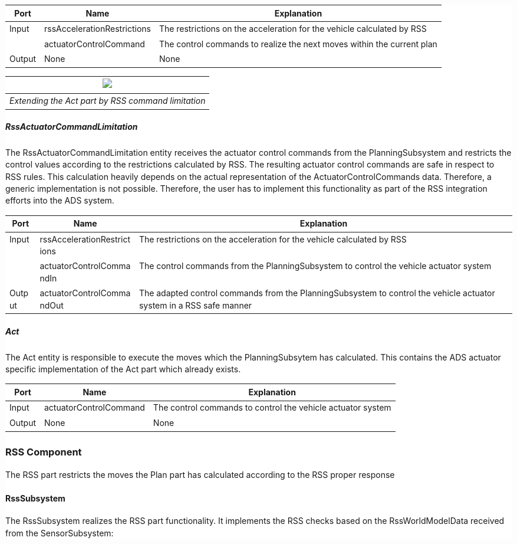 | Port  | Name | Explanation |
|-------|------|------|
| Input | rssAccelerationRestrictions | The restrictions on the acceleration for the vehicle calculated by RSS |
|       | actuatorControlCommand  | The control commands to realize the next moves within the current plan     |
| Output| None | None |


| ![](../images/img/5c730771-64c0-4a89-bfe5-e478a33333aa_url_1ebb18d9-24d8-4a60-9320-d716f465eee2.tmp) | 
|:--:| 
| *Extending the Act part by RSS command limitation* |

##### RssActuatorCommandLimitation

The RssActuatorCommandLimitation entity receives the actuator control commands from the PlanningSubsystem and restricts
the control values according to the restrictions calculated by RSS. The resulting actuator control commands are safe in
respect to RSS rules. This calculation heavily depends on the actual representation of the ActuatorControlCommands data.
Therefore, a generic implementation is not possible. Therefore, the user has to implement this functionality as part of
the RSS integration efforts into the ADS system.

| Port  | Name | Explanation |
|-------|------|------|
| Input | rssAccelerationRestrictions | The restrictions on the acceleration for the vehicle calculated by RSS |
|       | actuatorControlCommandIn  | The control commands from the PlanningSubsystem to control the vehicle actuator system |
| Output| actuatorControlCommandOut | The adapted control commands from the PlanningSubsystem to control the vehicle actuator system in a RSS safe manner |

##### Act

The Act entity is responsible to execute the moves which the PlanningSubsytem has calculated. This contains the ADS
actuator specific implementation of the Act part which already exists.

| Port  | Name | Explanation |
|-------|------|------|
| Input | actuatorControlCommand | The control commands to control the vehicle actuator system |
| Output| None | None |

### RSS Component

The RSS part restricts the moves the Plan part has calculated according to the RSS proper response

#### RssSubsystem

The RssSubsystem realizes the RSS part functionality. It implements the RSS checks based on the RssWorldModelData
received from the SensorSubsystem:
